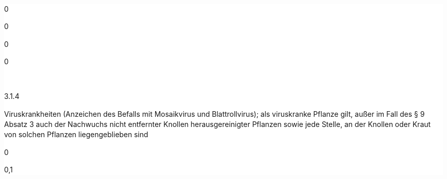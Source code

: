 </td>

<td style="border-right: 0.5pt solid ; " align="center" valign="bottom" charoff="50">

0

</td>

<td style="border-right: 0.5pt solid ; " align="center" valign="bottom" charoff="50">

0

</td>

<td style="border-right: 0.5pt solid ; " align="center" valign="bottom" charoff="50">

0

</td>

<td style="border-right: 0.5pt solid ; " align="center" valign="bottom" charoff="50">

0

</td>

<td style align="left" valign="top" charoff="50">

 

</td>

</tr>

<tr>

<td style align="left" valign="top" charoff="50">

3.1.4

</td>

<td style="border-right: 0.5pt solid ; " align="left" valign="top" charoff="50">

Viruskrankheiten (Anzeichen des Befalls mit Mosaikvirus und
Blattrollvirus); als viruskranke Pflanze gilt, außer im Fall des § 9
Absatz 3 auch der Nachwuchs nicht entfernter Knollen herausgereinigter
Pflanzen sowie jede Stelle, an der Knollen oder Kraut von solchen
Pflanzen liegengeblieben sind

</td>

<td style="border-right: 0.5pt solid ; " align="center" valign="bottom" charoff="50">

0

</td>

<td style="border-right: 0.5pt solid ; " align="center" valign="bottom" charoff="50">

0,1

</td>

<td style="border-right: 0.5pt solid ; " align="center" valign="bottom" charoff="50">
